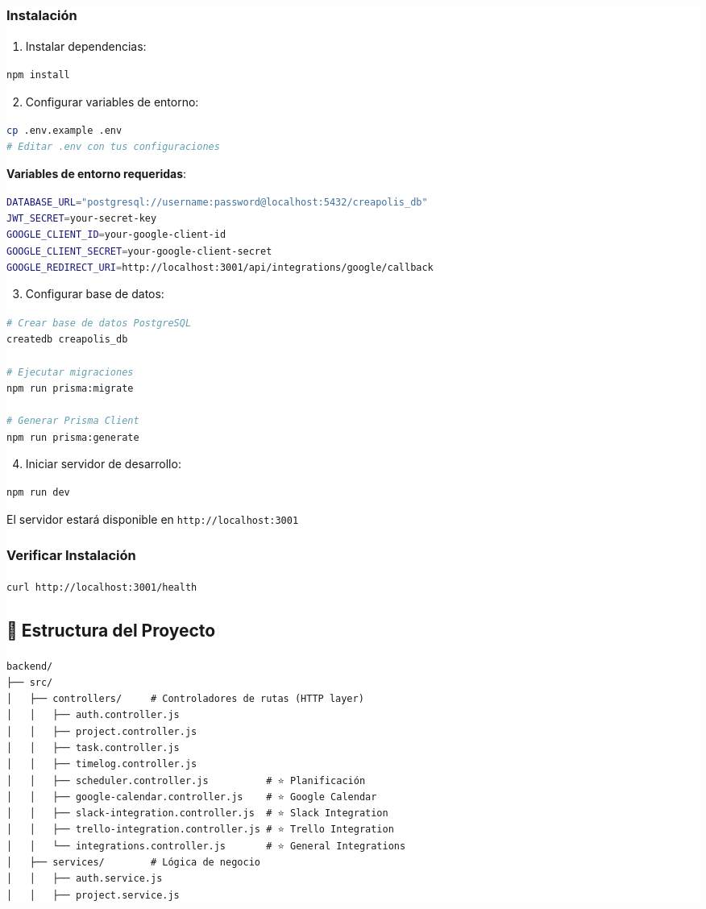 ### Instalación

1. Instalar dependencias:

```bash
npm install
```

2. Configurar variables de entorno:

```bash
cp .env.example .env
# Editar .env con tus configuraciones
```

**Variables de entorno requeridas**:

```bash
DATABASE_URL="postgresql://username:password@localhost:5432/creapolis_db"
JWT_SECRET=your-secret-key
GOOGLE_CLIENT_ID=your-google-client-id
GOOGLE_CLIENT_SECRET=your-google-client-secret
GOOGLE_REDIRECT_URI=http://localhost:3001/api/integrations/google/callback
```

3. Configurar base de datos:

```bash
# Crear base de datos PostgreSQL
createdb creapolis_db

# Ejecutar migraciones
npm run prisma:migrate

# Generar Prisma Client
npm run prisma:generate
```

4. Iniciar servidor de desarrollo:

```bash
npm run dev
```

El servidor estará disponible en `http://localhost:3001`

### Verificar Instalación

```bash
curl http://localhost:3001/health
```

## 📁 Estructura del Proyecto

```
backend/
├── src/
│   ├── controllers/     # Controladores de rutas (HTTP layer)
│   │   ├── auth.controller.js
│   │   ├── project.controller.js
│   │   ├── task.controller.js
│   │   ├── timelog.controller.js
│   │   ├── scheduler.controller.js          # ⭐ Planificación
│   │   ├── google-calendar.controller.js    # ⭐ Google Calendar
│   │   ├── slack-integration.controller.js  # ⭐ Slack Integration
│   │   ├── trello-integration.controller.js # ⭐ Trello Integration
│   │   └── integrations.controller.js       # ⭐ General Integrations
│   ├── services/        # Lógica de negocio
│   │   ├── auth.service.js
│   │   ├── project.service.js
```